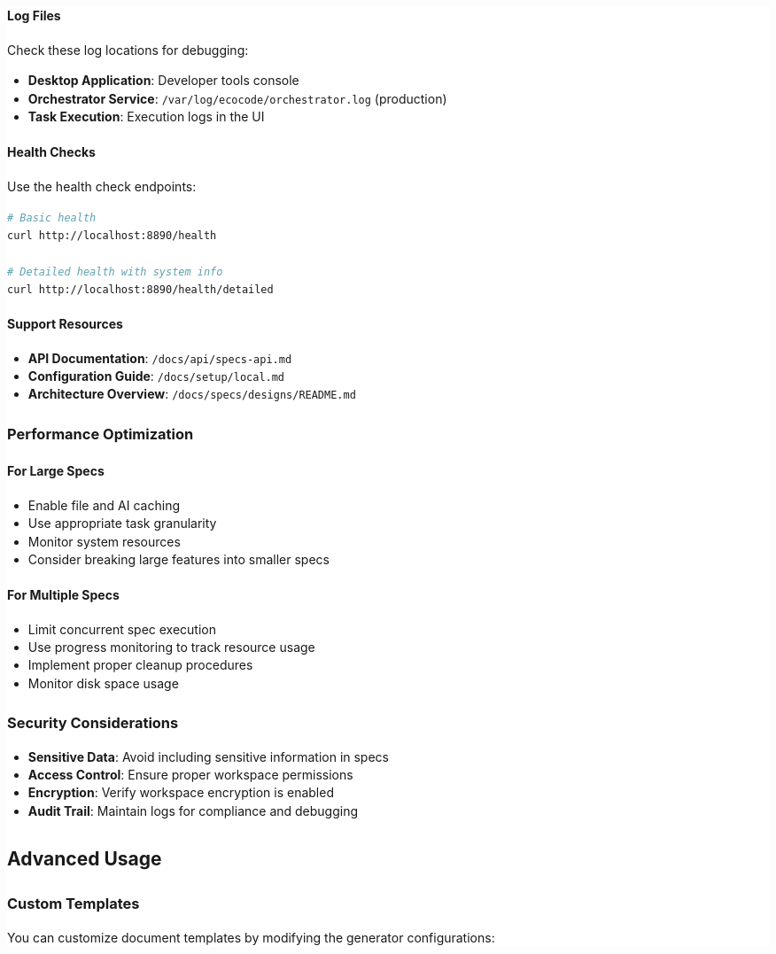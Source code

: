 #### Log Files

Check these log locations for debugging:

- **Desktop Application**: Developer tools console
- **Orchestrator Service**: `/var/log/ecocode/orchestrator.log` (production)
- **Task Execution**: Execution logs in the UI

#### Health Checks

Use the health check endpoints:

```bash
# Basic health
curl http://localhost:8890/health

# Detailed health with system info
curl http://localhost:8890/health/detailed
```

#### Support Resources

- **API Documentation**: `/docs/api/specs-api.md`
- **Configuration Guide**: `/docs/setup/local.md`
- **Architecture Overview**: `/docs/specs/designs/README.md`

### Performance Optimization

#### For Large Specs

- Enable file and AI caching
- Use appropriate task granularity
- Monitor system resources
- Consider breaking large features into smaller specs

#### For Multiple Specs

- Limit concurrent spec execution
- Use progress monitoring to track resource usage
- Implement proper cleanup procedures
- Monitor disk space usage

### Security Considerations

- **Sensitive Data**: Avoid including sensitive information in specs
- **Access Control**: Ensure proper workspace permissions
- **Encryption**: Verify workspace encryption is enabled
- **Audit Trail**: Maintain logs for compliance and debugging

## Advanced Usage

### Custom Templates

You can customize document templates by modifying the generator configurations:
